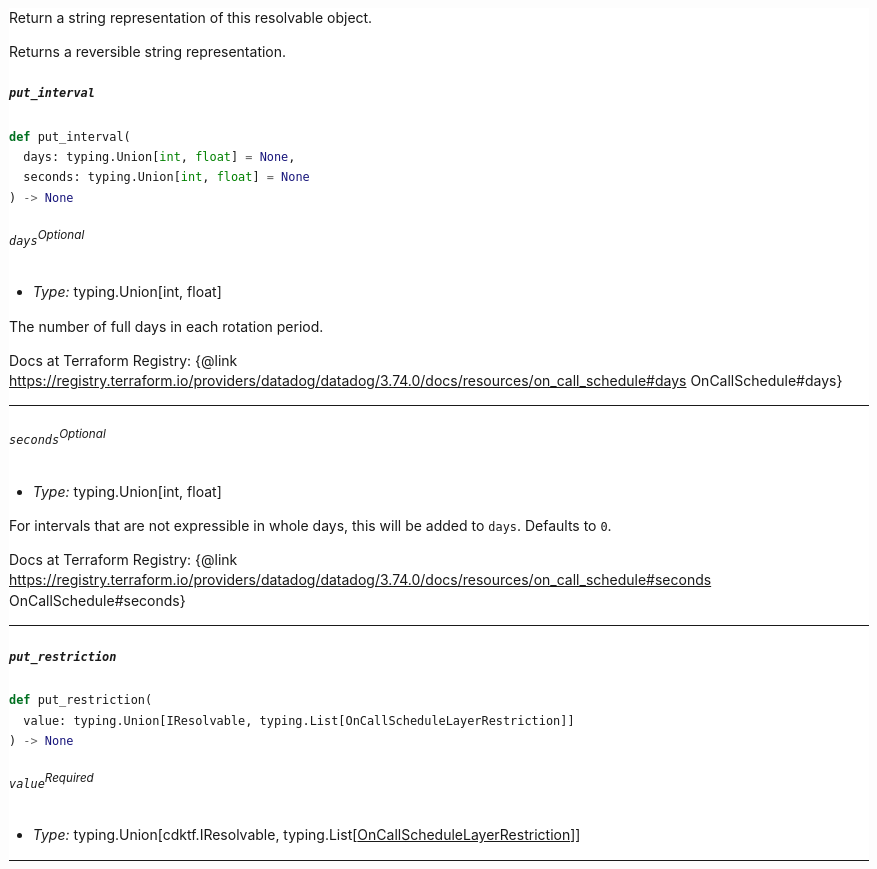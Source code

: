 Return a string representation of this resolvable object.

Returns a reversible string representation.

##### `put_interval` <a name="put_interval" id="@cdktf/provider-datadog.onCallSchedule.OnCallScheduleLayerOutputReference.putInterval"></a>

```python
def put_interval(
  days: typing.Union[int, float] = None,
  seconds: typing.Union[int, float] = None
) -> None
```

###### `days`<sup>Optional</sup> <a name="days" id="@cdktf/provider-datadog.onCallSchedule.OnCallScheduleLayerOutputReference.putInterval.parameter.days"></a>

- *Type:* typing.Union[int, float]

The number of full days in each rotation period.

Docs at Terraform Registry: {@link https://registry.terraform.io/providers/datadog/datadog/3.74.0/docs/resources/on_call_schedule#days OnCallSchedule#days}

---

###### `seconds`<sup>Optional</sup> <a name="seconds" id="@cdktf/provider-datadog.onCallSchedule.OnCallScheduleLayerOutputReference.putInterval.parameter.seconds"></a>

- *Type:* typing.Union[int, float]

For intervals that are not expressible in whole days, this will be added to `days`. Defaults to `0`.

Docs at Terraform Registry: {@link https://registry.terraform.io/providers/datadog/datadog/3.74.0/docs/resources/on_call_schedule#seconds OnCallSchedule#seconds}

---

##### `put_restriction` <a name="put_restriction" id="@cdktf/provider-datadog.onCallSchedule.OnCallScheduleLayerOutputReference.putRestriction"></a>

```python
def put_restriction(
  value: typing.Union[IResolvable, typing.List[OnCallScheduleLayerRestriction]]
) -> None
```

###### `value`<sup>Required</sup> <a name="value" id="@cdktf/provider-datadog.onCallSchedule.OnCallScheduleLayerOutputReference.putRestriction.parameter.value"></a>

- *Type:* typing.Union[cdktf.IResolvable, typing.List[<a href="#@cdktf/provider-datadog.onCallSchedule.OnCallScheduleLayerRestriction">OnCallScheduleLayerRestriction</a>]]

---